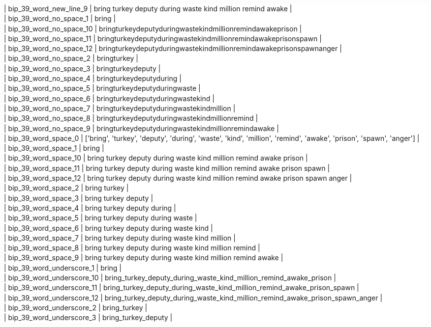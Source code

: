 | bip_39_word_new_line_9 | bring
turkey
deputy
during
waste
kind
million
remind
awake |  
| bip_39_word_no_space_1 | bring |  
| bip_39_word_no_space_10 | bringturkeydeputyduringwastekindmillionremindawakeprison |  
| bip_39_word_no_space_11 | bringturkeydeputyduringwastekindmillionremindawakeprisonspawn |  
| bip_39_word_no_space_12 | bringturkeydeputyduringwastekindmillionremindawakeprisonspawnanger |  
| bip_39_word_no_space_2 | bringturkey |  
| bip_39_word_no_space_3 | bringturkeydeputy |  
| bip_39_word_no_space_4 | bringturkeydeputyduring |  
| bip_39_word_no_space_5 | bringturkeydeputyduringwaste |  
| bip_39_word_no_space_6 | bringturkeydeputyduringwastekind |  
| bip_39_word_no_space_7 | bringturkeydeputyduringwastekindmillion |  
| bip_39_word_no_space_8 | bringturkeydeputyduringwastekindmillionremind |  
| bip_39_word_no_space_9 | bringturkeydeputyduringwastekindmillionremindawake |  
| bip_39_word_space_0 | ['bring', 'turkey', 'deputy', 'during', 'waste', 'kind', 'million', 'remind', 'awake', 'prison', 'spawn', 'anger'] |  
| bip_39_word_space_1 | bring |  
| bip_39_word_space_10 | bring turkey deputy during waste kind million remind awake prison |  
| bip_39_word_space_11 | bring turkey deputy during waste kind million remind awake prison spawn |  
| bip_39_word_space_12 | bring turkey deputy during waste kind million remind awake prison spawn anger |  
| bip_39_word_space_2 | bring turkey |  
| bip_39_word_space_3 | bring turkey deputy |  
| bip_39_word_space_4 | bring turkey deputy during |  
| bip_39_word_space_5 | bring turkey deputy during waste |  
| bip_39_word_space_6 | bring turkey deputy during waste kind |  
| bip_39_word_space_7 | bring turkey deputy during waste kind million |  
| bip_39_word_space_8 | bring turkey deputy during waste kind million remind |  
| bip_39_word_space_9 | bring turkey deputy during waste kind million remind awake |  
| bip_39_word_underscore_1 | bring |  
| bip_39_word_underscore_10 | bring_turkey_deputy_during_waste_kind_million_remind_awake_prison |  
| bip_39_word_underscore_11 | bring_turkey_deputy_during_waste_kind_million_remind_awake_prison_spawn |  
| bip_39_word_underscore_12 | bring_turkey_deputy_during_waste_kind_million_remind_awake_prison_spawn_anger |  
| bip_39_word_underscore_2 | bring_turkey |  
| bip_39_word_underscore_3 | bring_turkey_deputy |  